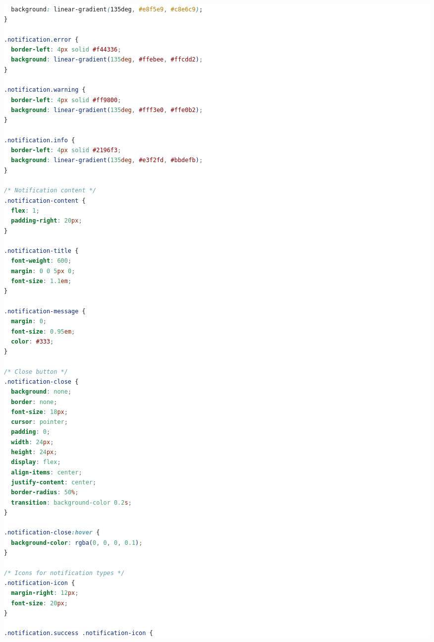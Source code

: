 ```css
  background: linear-gradient(135deg, #e8f5e9, #c8e6c9);
}

.notification.error {
  border-left: 4px solid #f44336;
  background: linear-gradient(135deg, #ffebee, #ffcdd2);
}

.notification.warning {
  border-left: 4px solid #ff9800;
  background: linear-gradient(135deg, #fff3e0, #ffe0b2);
}

.notification.info {
  border-left: 4px solid #2196f3;
  background: linear-gradient(135deg, #e3f2fd, #bbdefb);
}

/* Notification content */
.notification-content {
  flex: 1;
  padding-right: 20px;
}

.notification-title {
  font-weight: 600;
  margin: 0 0 5px 0;
  font-size: 1.1em;
}

.notification-message {
  margin: 0;
  font-size: 0.95em;
  color: #333;
}

/* Close button */
.notification-close {
  background: none;
  border: none;
  font-size: 18px;
  cursor: pointer;
  padding: 0;
  width: 24px;
  height: 24px;
  display: flex;
  align-items: center;
  justify-content: center;
  border-radius: 50%;
  transition: background-color 0.2s;
}

.notification-close:hover {
  background-color: rgba(0, 0, 0, 0.1);
}

/* Icons for notification types */
.notification-icon {
  margin-right: 12px;
  font-size: 20px;
}

.notification.success .notification-icon {
```